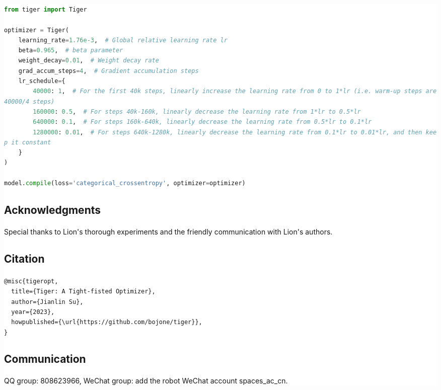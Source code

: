 ```python
from tiger import Tiger

optimizer = Tiger(
    learning_rate=1.76e-3,  # Global relative learning rate lr
    beta=0.965,  # beta parameter
    weight_decay=0.01,  # Weight decay rate
    grad_accum_steps=4,  # Gradient accumulation steps
    lr_schedule={
        40000: 1,  # For the first 40k steps, linearly increase the learning rate from 0 to 1*lr (i.e. warm-up steps are 40000/4 steps)
        160000: 0.5,  # For steps 40k-160k, linearly decrease the learning rate from 1*lr to 0.5*lr
        640000: 0.1,  # For steps 160k-640k, linearly decrease the learning rate from 0.5*lr to 0.1*lr
        1280000: 0.01,  # For steps 640k-1280k, linearly decrease the learning rate from 0.1*lr to 0.01*lr, and then keep it constant
    }
)

model.compile(loss='categorical_crossentropy', optimizer=optimizer)
```

## Acknowledgments

Special thanks to Lion's thorough experiments and the friendly communication with Lion's authors.

## Citation

```
@misc{tigeropt,
  title={Tiger: A Tight-fisted Optimizer},
  author={Jianlin Su},
  year={2023},
  howpublished={\url{https://github.com/bojone/tiger}},
}
```

## Communication

QQ group: 808623966, WeChat group: add the robot WeChat account spaces_ac_cn.
